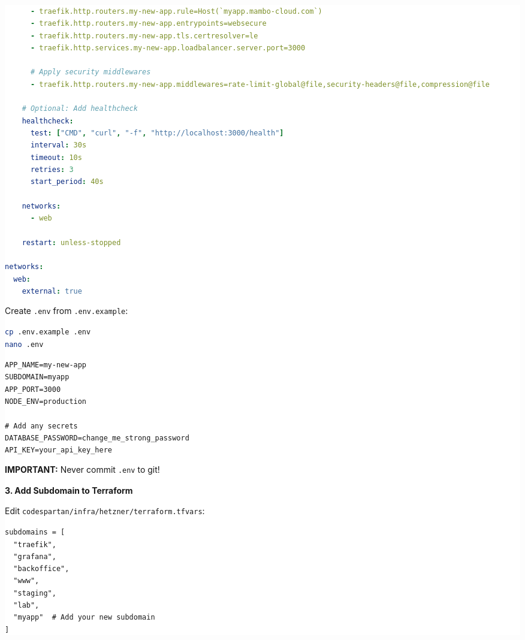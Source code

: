 ```yaml
      - traefik.http.routers.my-new-app.rule=Host(`myapp.mambo-cloud.com`)
      - traefik.http.routers.my-new-app.entrypoints=websecure
      - traefik.http.routers.my-new-app.tls.certresolver=le
      - traefik.http.services.my-new-app.loadbalancer.server.port=3000

      # Apply security middlewares
      - traefik.http.routers.my-new-app.middlewares=rate-limit-global@file,security-headers@file,compression@file

    # Optional: Add healthcheck
    healthcheck:
      test: ["CMD", "curl", "-f", "http://localhost:3000/health"]
      interval: 30s
      timeout: 10s
      retries: 3
      start_period: 40s

    networks:
      - web

    restart: unless-stopped

networks:
  web:
    external: true
```

Create `.env` from `.env.example`:

```bash
cp .env.example .env
nano .env
```

```env
APP_NAME=my-new-app
SUBDOMAIN=myapp
APP_PORT=3000
NODE_ENV=production

# Add any secrets
DATABASE_PASSWORD=change_me_strong_password
API_KEY=your_api_key_here
```

**IMPORTANT:** Never commit `.env` to git!

**3. Add Subdomain to Terraform**

Edit `codespartan/infra/hetzner/terraform.tfvars`:

```hcl
subdomains = [
  "traefik",
  "grafana",
  "backoffice",
  "www",
  "staging",
  "lab",
  "myapp"  # Add your new subdomain
]
```
